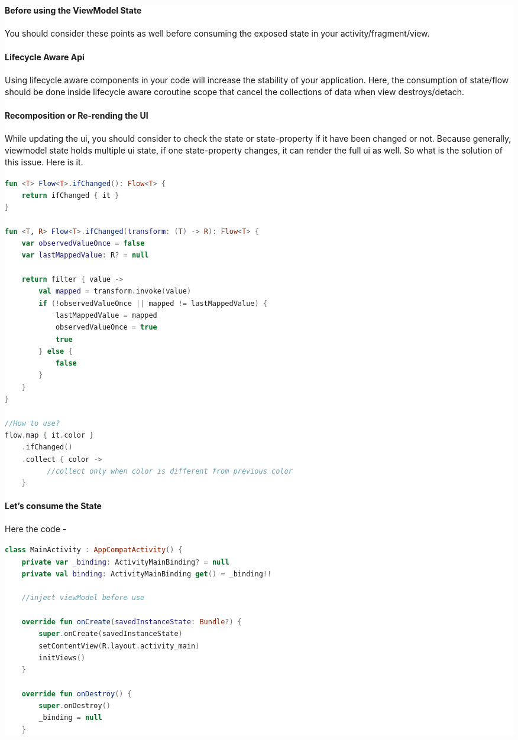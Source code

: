 #### Before using the ViewModel State

You should consider these points as well before consuming the exposed state in your activity/fragment/view.

#### Lifecycle Aware Api

Using lifecycle aware components in your code will increase the stability of your application. Here, the consumption of state/flow should be done inside lifecycle aware coroutine scope that cancel the collections of data when view destroys/detach. 

#### Recomposition or Re-rending the UI

While updating the ui, you should consider to check the state or state-property if it have been changed or not. Because generally, viewmodel state holds multiple ui state, if one state-property changes, it can render the full ui as well. So what is the solution of this issue. Here is it.

```kotlin
fun <T> Flow<T>.ifChanged(): Flow<T> {
    return ifChanged { it }
}

fun <T, R> Flow<T>.ifChanged(transform: (T) -> R): Flow<T> {
    var observedValueOnce = false
    var lastMappedValue: R? = null

    return filter { value ->
        val mapped = transform.invoke(value)
        if (!observedValueOnce || mapped != lastMappedValue) {
            lastMappedValue = mapped
            observedValueOnce = true
            true
        } else {
            false
        }
    }
}

//How to use?
flow.map { it.color }
    .ifChanged()
    .collect { color ->
          //collect only when color is different from previous color
    }
```

#### Let’s consume the State
Here the code -
```kotlin
class MainActivity : AppCompatActivity() {
    private var _binding: ActivityMainBinding? = null
    private val binding: ActivityMainBinding get() = _binding!!
    
    //inject viewModel before use

    override fun onCreate(savedInstanceState: Bundle?) {
        super.onCreate(savedInstanceState)
        setContentView(R.layout.activity_main)
        initViews()
    }

    override fun onDestroy() {
        super.onDestroy()
        _binding = null
    }

```